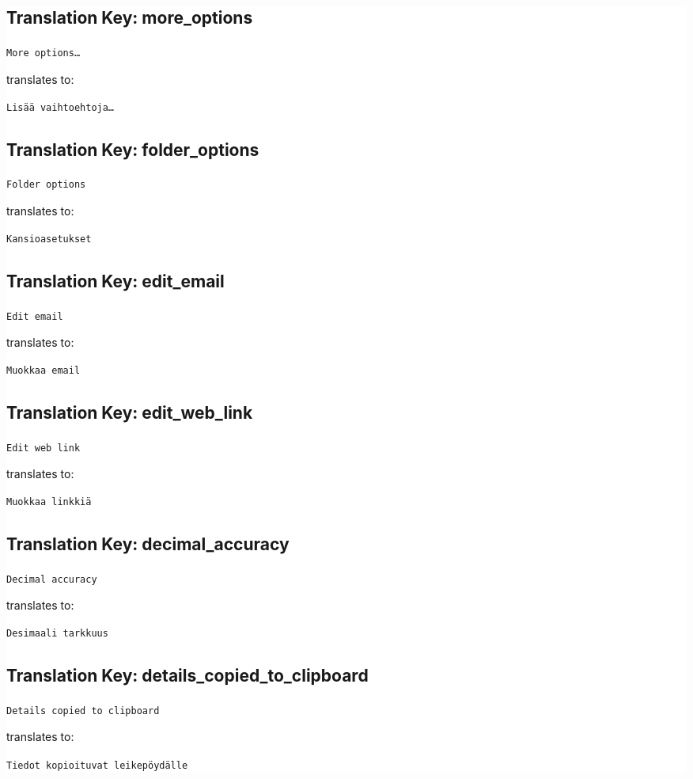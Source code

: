 
## Translation Key: more_options
```
More options…
```
translates to:
```
Lisää vaihtoehtoja…
```


## Translation Key: folder_options
```
Folder options
```
translates to:
```
Kansioasetukset
```


## Translation Key: edit_email
```
Edit email
```
translates to:
```
Muokkaa email
```


## Translation Key: edit_web_link
```
Edit web link
```
translates to:
```
Muokkaa linkkiä
```


## Translation Key: decimal_accuracy
```
Decimal accuracy
```
translates to:
```
Desimaali tarkkuus
```


## Translation Key: details_copied_to_clipboard
```
Details copied to clipboard
```
translates to:
```
Tiedot kopioituvat leikepöydälle
```
